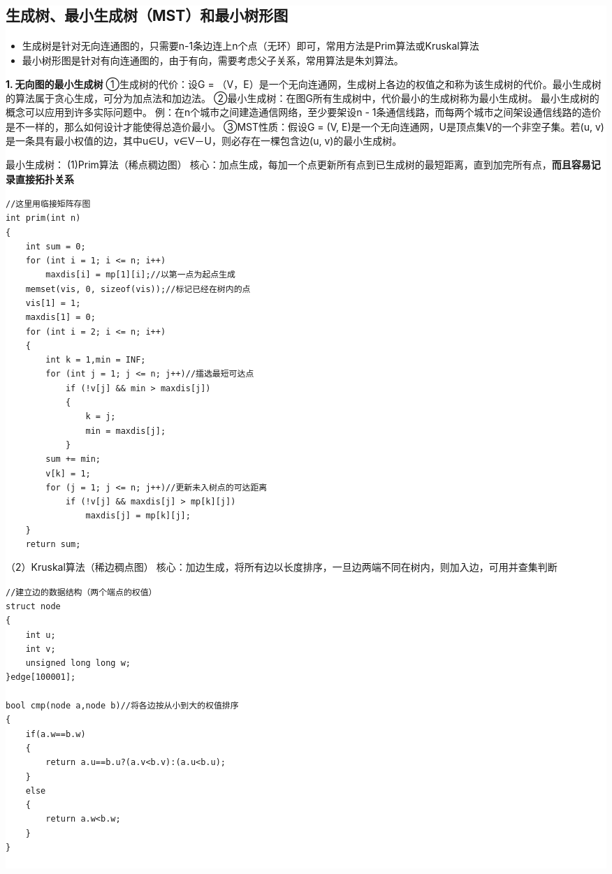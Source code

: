 ## 生成树、最小生成树（MST）和最小树形图

* 生成树是针对无向连通图的，只需要n-1条边连上n个点（无环）即可，常用方法是Prim算法或Kruskal算法
* 最小树形图是针对有向连通图的，由于有向，需要考虑父子关系，常用算法是朱刘算法。

**1. 无向图的最小生成树**
①生成树的代价：设G = （V，E）是一个无向连通网，生成树上各边的权值之和称为该生成树的代价。最小生成树的算法属于贪心生成，可分为加点法和加边法。
②最小生成树：在图G所有生成树中，代价最小的生成树称为最小生成树。
最小生成树的概念可以应用到许多实际问题中。 例：在n个城市之间建造通信网络，至少要架设n - 1条通信线路，而每两个城市之间架设通信线路的造价是不一样的，那么如何设计才能使得总造价最小。
③MST性质：假设G = (V, E)是一个无向连通网，U是顶点集V的一个非空子集。若(u, v)是一条具有最小权值的边，其中u∈U，v∈V－U，则必存在一棵包含边(u, v)的最小生成树。

最小生成树：
(1)Prim算法（稀点稠边图）
核心：加点生成，每加一个点更新所有点到已生成树的最短距离，直到加完所有点，**而且容易记录直接拓扑关系**
```
//这里用临接矩阵存图
int prim(int n)
{
	int sum = 0;
	for (int i = 1; i <= n; i++)
		maxdis[i] = mp[1][i];//以第一点为起点生成
	memset(vis, 0, sizeof(vis));//标记已经在树内的点
	vis[1] = 1;
	maxdis[1] = 0;
	for (int i = 2; i <= n; i++)
	{
		int k = 1,min = INF;
		for (int j = 1; j <= n; j++)//擂选最短可达点
			if (!v[j] && min > maxdis[j])
			{
				k = j;
				min = maxdis[j];
			}
		sum += min;
		v[k] = 1;
		for (j = 1; j <= n; j++)//更新未入树点的可达距离
			if (!v[j] && maxdis[j] > mp[k][j])
				maxdis[j] = mp[k][j];
	}
	return sum;
```
（2）Kruskal算法（稀边稠点图）
核心：加边生成，将所有边以长度排序，一旦边两端不同在树内，则加入边，可用并查集判断
```
//建立边的数据结构（两个端点的权值）
struct node
{
	int u;
	int v;
	unsigned long long w;
}edge[100001];
 
bool cmp(node a,node b)//将各边按从小到大的权值排序
{
	if(a.w==b.w)
	{
		return a.u==b.u?(a.v<b.v):(a.u<b.u);
	}
	else
	{
		return a.w<b.w;
	}
}
 
```